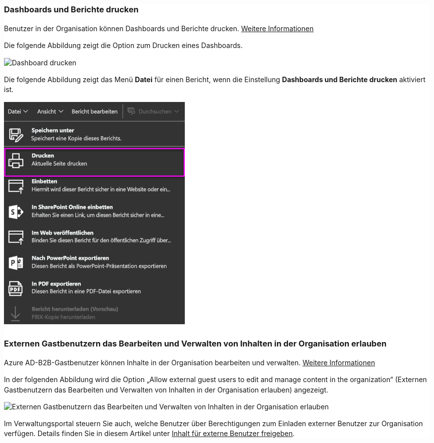 ### <a name="print-dashboards-and-reports"></a>Dashboards und Berichte drucken

Benutzer in der Organisation können Dashboards und Berichte drucken. [Weitere Informationen](consumer/end-user-print.md)

Die folgende Abbildung zeigt die Option zum Drucken eines Dashboards.

![Dashboard drucken](media/service-admin-portal/powerbi-admin-print-dashboard.png)

Die folgende Abbildung zeigt das Menü **Datei** für einen Bericht, wenn die Einstellung **Dashboards und Berichte drucken** aktiviert ist.

![Bericht drucken](media/service-admin-portal/powerbi-admin-print-report.png)

### <a name="allow-external-guest-users-to-edit-and-manage-content-in-the-organization"></a>Externen Gastbenutzern das Bearbeiten und Verwalten von Inhalten in der Organisation erlauben

Azure AD-B2B-Gastbenutzer können Inhalte in der Organisation bearbeiten und verwalten. [Weitere Informationen](service-admin-azure-ad-b2b.md)

In der folgenden Abbildung wird die Option „Allow external guest users to edit and manage content in the organization“ (Externen Gastbenutzern das Bearbeiten und Verwalten von Inhalten in der Organisation erlauben) angezeigt.

![Externen Gastbenutzern das Bearbeiten und Verwalten von Inhalten in der Organisation erlauben](media/service-admin-portal/powerbi-admin-tenant-settings-b2b-guest-edit-manage.png)

Im Verwaltungsportal steuern Sie auch, welche Benutzer über Berechtigungen zum Einladen externer Benutzer zur Organisation verfügen. Details finden Sie in diesem Artikel unter [Inhalt für externe Benutzer freigeben](#export-and-sharing-settings).
